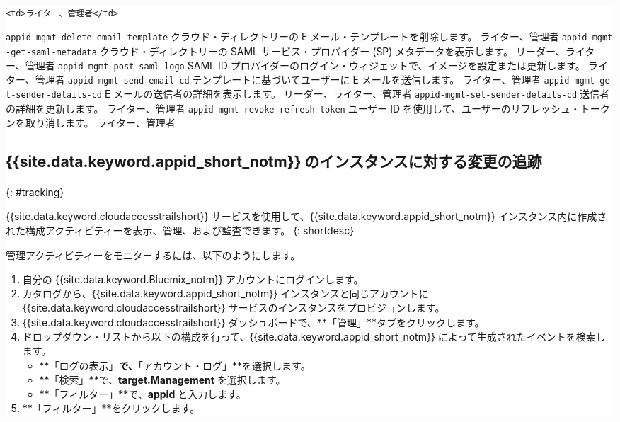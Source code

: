     <td>ライター、管理者</td>
  </tr>
  <tr>
    <td><code>appid-mgmt-delete-email-template</code></td>
    <td>クラウド・ディレクトリーの E メール・テンプレートを削除します。</td>
    <td>ライター、管理者</td>
  </tr>
  <tr>
    <td><code>appid-mgmt-get-saml-metadata</code></td>
    <td>クラウド・ディレクトリーの SAML サービス・プロバイダー (SP) メタデータを表示します。</td>
    <td>リーダー、ライター、管理者</td>
  </tr>
  <tr>
    <td><code>appid-mgmt-post-saml-logo</code></td>
    <td>SAML ID プロバイダーのログイン・ウィジェットで、イメージを設定または更新します。</td>
    <td>ライター、管理者</td>
  </tr>
  <tr>
    <td><code>appid-mgmt-send-email-cd</code></td>
    <td>テンプレートに基づいてユーザーに E メールを送信します。</td>
    <td>ライター、管理者</td>
  </tr>
  <tr>
    <td><code>appid-mgmt-get-sender-details-cd</code></td>
    <td>E メールの送信者の詳細を表示します。</td>
    <td>リーダー、ライター、管理者</td>
  </tr>
  <tr>
    <td><code>appid-mgmt-set-sender-details-cd</code></td>
    <td>送信者の詳細を更新します。</td>
    <td>ライター、管理者</td>
  </tr>
  <tr>
    <td><code>appid-mgmt-revoke-refresh-token</code></td>
    <td>ユーザー ID を使用して、ユーザーのリフレッシュ・トークンを取り消します。</td>
    <td>ライター、管理者</td>
  </tr>
</table>

## {{site.data.keyword.appid_short_notm}} のインスタンスに対する変更の追跡
{: #tracking}

{{site.data.keyword.cloudaccesstrailshort}} サービスを使用して、{{site.data.keyword.appid_short_notm}} インスタンス内に作成された構成アクティビティーを表示、管理、および監査できます。
{: shortdesc}

管理アクティビティーをモニターするには、以下のようにします。

1. 自分の {{site.data.keyword.Bluemix_notm}} アカウントにログインします。
2. カタログから、{{site.data.keyword.appid_short_notm}} インスタンスと同じアカウントに {{site.data.keyword.cloudaccesstrailshort}} サービスのインスタンスをプロビジョンします。
3. {{site.data.keyword.cloudaccesstrailshort}} ダッシュボードで、**「管理」**タブをクリックします。
4. ドロップダウン・リストから以下の構成を行って、{{site.data.keyword.appid_short_notm}} によって生成されたイベントを検索します。
    * **「ログの表示」**で、**「アカウント・ログ」**を選択します。
    * **「検索」**で、**target.Management** を選択します。
    * **「フィルター」**で、**appid** と入力します。
5. **「フィルター」**をクリックします。
